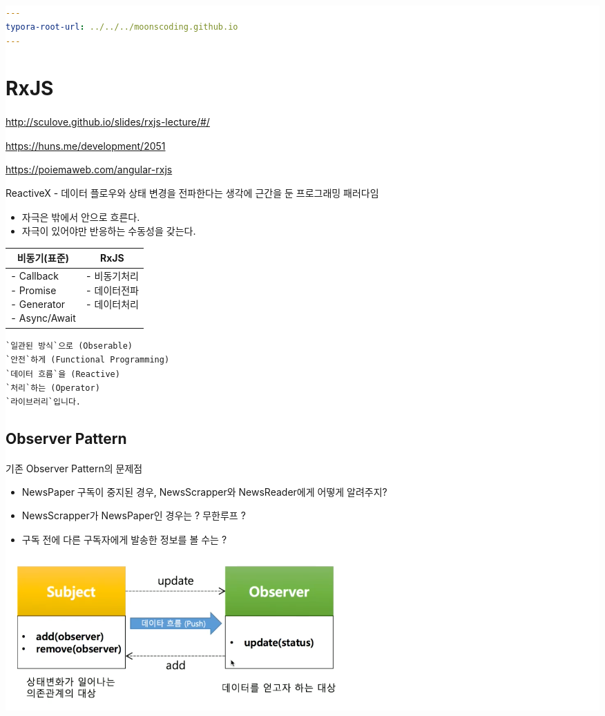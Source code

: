```yaml
---
typora-root-url: ../../../moonscoding.github.io
---
```


# RxJS 

http://sculove.github.io/slides/rxjs-lecture/#/

https://huns.me/development/2051

https://poiemaweb.com/angular-rxjs



ReactiveX - 데이터 플로우와 상태 변경을 전파한다는 생각에 근간을 둔 프로그래밍 패러다임

- 자극은 밖에서 안으로 흐른다.
- 자극이 있어야만 반응하는 수동성을 갖는다.



| 비동기(표준)                                              | RxJS                                         |
| --------------------------------------------------------- | -------------------------------------------- |
| - Callback<br>- Promise<br/>- Generator<br/>- Async/Await | - 비동기처리<br>- 데이터전파<br>- 데이터처리 |

```
`일관된 방식`으로 (Obserable)
`안전`하게 (Functional Programming)
`데이터 흐름`을 (Reactive)
`처리`하는 (Operator)
`라이브러리`입니다.
```





## Observer Pattern

기존 Observer Pattern의 문제점

- NewsPaper 구독이 중지된 경우, NewsScrapper와 NewsReader에게 어떻게 알려주지?

- NewsScrapper가 NewsPaper인 경우는 ? 무한루프 ?
- 구독 전에 다른 구독자에게 발송한 정보를 볼 수는 ?

![image-20200106163554213](01-rxjs-docs.assets/image-20200106163554213.png)
